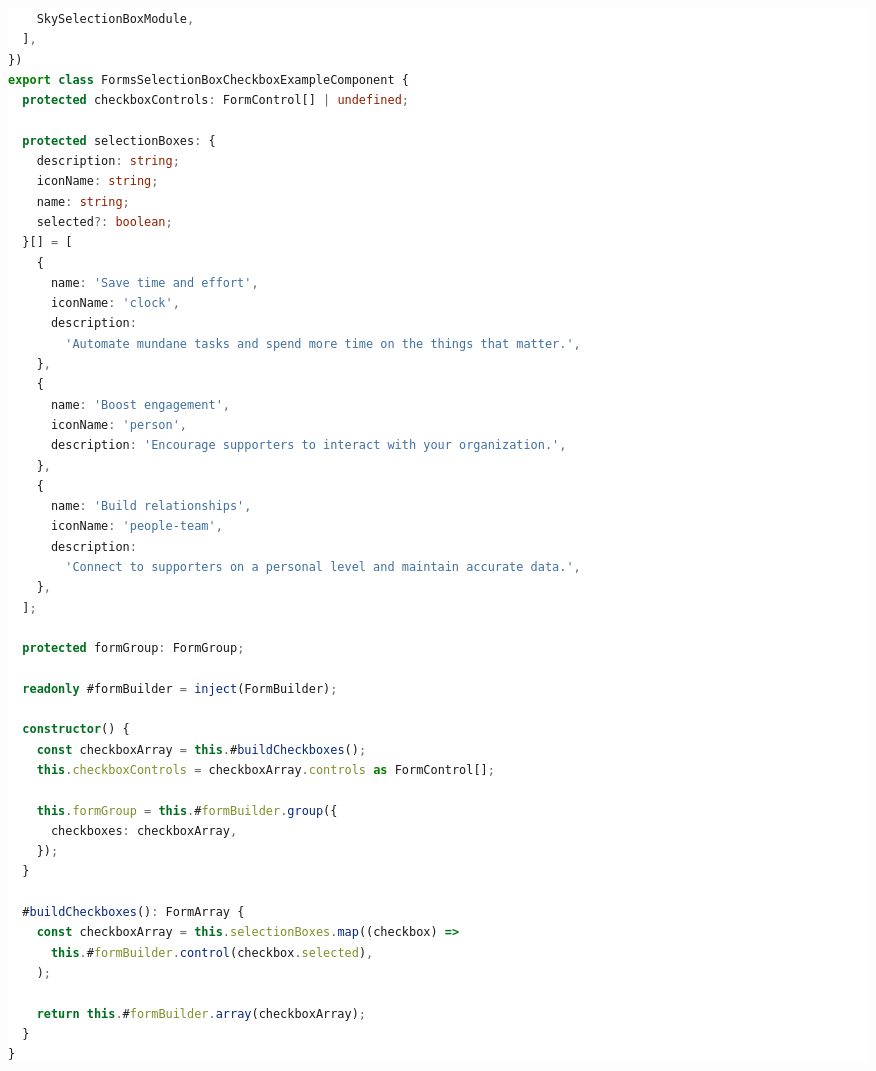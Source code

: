 ```typescript
    SkySelectionBoxModule,
  ],
})
export class FormsSelectionBoxCheckboxExampleComponent {
  protected checkboxControls: FormControl[] | undefined;

  protected selectionBoxes: {
    description: string;
    iconName: string;
    name: string;
    selected?: boolean;
  }[] = [
    {
      name: 'Save time and effort',
      iconName: 'clock',
      description:
        'Automate mundane tasks and spend more time on the things that matter.',
    },
    {
      name: 'Boost engagement',
      iconName: 'person',
      description: 'Encourage supporters to interact with your organization.',
    },
    {
      name: 'Build relationships',
      iconName: 'people-team',
      description:
        'Connect to supporters on a personal level and maintain accurate data.',
    },
  ];

  protected formGroup: FormGroup;

  readonly #formBuilder = inject(FormBuilder);

  constructor() {
    const checkboxArray = this.#buildCheckboxes();
    this.checkboxControls = checkboxArray.controls as FormControl[];

    this.formGroup = this.#formBuilder.group({
      checkboxes: checkboxArray,
    });
  }

  #buildCheckboxes(): FormArray {
    const checkboxArray = this.selectionBoxes.map((checkbox) =>
      this.#formBuilder.control(checkbox.selected),
    );

    return this.#formBuilder.array(checkboxArray);
  }
}

```
